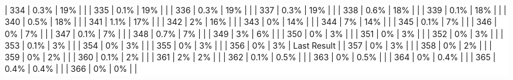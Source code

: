 | 334 | 0.3% | 19% |  |
| 335 | 0.1% | 19% |  |
| 336 | 0.3% | 19% |  |
| 337 | 0.3% | 19% |  |
| 338 | 0.6% | 18% |  |
| 339 | 0.1% | 18% |  |
| 340 | 0.5% | 18% |  |
| 341 | 1.1% | 17% |  |
| 342 | 2% | 16% |  |
| 343 | 0% | 14% |  |
| 344 | 7% | 14% |  |
| 345 | 0.1% | 7% |  |
| 346 | 0% | 7% |  |
| 347 | 0.1% | 7% |  |
| 348 | 0.7% | 7% |  |
| 349 | 3% | 6% |  |
| 350 | 0% | 3% |  |
| 351 | 0% | 3% |  |
| 352 | 0% | 3% |  |
| 353 | 0.1% | 3% |  |
| 354 | 0% | 3% |  |
| 355 | 0% | 3% |  |
| 356 | 0% | 3% | Last Result |
| 357 | 0% | 3% |  |
| 358 | 0% | 2% |  |
| 359 | 0% | 2% |  |
| 360 | 0.1% | 2% |  |
| 361 | 2% | 2% |  |
| 362 | 0.1% | 0.5% |  |
| 363 | 0% | 0.5% |  |
| 364 | 0% | 0.4% |  |
| 365 | 0.4% | 0.4% |  |
| 366 | 0% | 0% |  |
